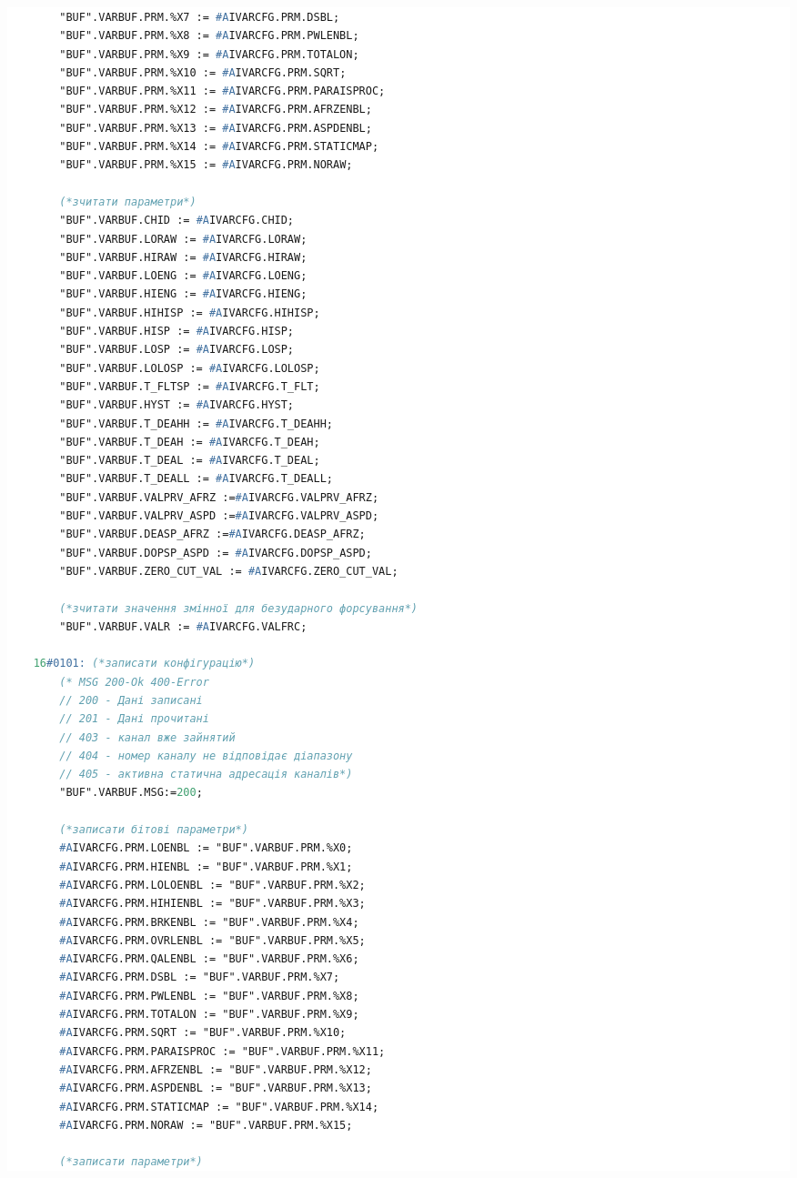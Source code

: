 ```pascal
        "BUF".VARBUF.PRM.%X7 := #AIVARCFG.PRM.DSBL;
        "BUF".VARBUF.PRM.%X8 := #AIVARCFG.PRM.PWLENBL;
        "BUF".VARBUF.PRM.%X9 := #AIVARCFG.PRM.TOTALON;
        "BUF".VARBUF.PRM.%X10 := #AIVARCFG.PRM.SQRT;
        "BUF".VARBUF.PRM.%X11 := #AIVARCFG.PRM.PARAISPROC;
        "BUF".VARBUF.PRM.%X12 := #AIVARCFG.PRM.AFRZENBL;
        "BUF".VARBUF.PRM.%X13 := #AIVARCFG.PRM.ASPDENBL;
        "BUF".VARBUF.PRM.%X14 := #AIVARCFG.PRM.STATICMAP;
        "BUF".VARBUF.PRM.%X15 := #AIVARCFG.PRM.NORAW;
        
        (*зчитати параметри*)
        "BUF".VARBUF.CHID := #AIVARCFG.CHID;
        "BUF".VARBUF.LORAW := #AIVARCFG.LORAW;
        "BUF".VARBUF.HIRAW := #AIVARCFG.HIRAW;
        "BUF".VARBUF.LOENG := #AIVARCFG.LOENG;
        "BUF".VARBUF.HIENG := #AIVARCFG.HIENG;
        "BUF".VARBUF.HIHISP := #AIVARCFG.HIHISP;
        "BUF".VARBUF.HISP := #AIVARCFG.HISP;
        "BUF".VARBUF.LOSP := #AIVARCFG.LOSP;
        "BUF".VARBUF.LOLOSP := #AIVARCFG.LOLOSP;
        "BUF".VARBUF.T_FLTSP := #AIVARCFG.T_FLT;
        "BUF".VARBUF.HYST := #AIVARCFG.HYST;
        "BUF".VARBUF.T_DEAHH := #AIVARCFG.T_DEAHH;
        "BUF".VARBUF.T_DEAH := #AIVARCFG.T_DEAH;
        "BUF".VARBUF.T_DEAL := #AIVARCFG.T_DEAL;
        "BUF".VARBUF.T_DEALL := #AIVARCFG.T_DEALL;
        "BUF".VARBUF.VALPRV_AFRZ :=#AIVARCFG.VALPRV_AFRZ;
        "BUF".VARBUF.VALPRV_ASPD :=#AIVARCFG.VALPRV_ASPD;
        "BUF".VARBUF.DEASP_AFRZ :=#AIVARCFG.DEASP_AFRZ;
        "BUF".VARBUF.DOPSP_ASPD := #AIVARCFG.DOPSP_ASPD;
        "BUF".VARBUF.ZERO_CUT_VAL := #AIVARCFG.ZERO_CUT_VAL;
        
        (*зчитати значення змінної для безударного форсування*)
        "BUF".VARBUF.VALR := #AIVARCFG.VALFRC;
        
    16#0101: (*записати конфігурацію*)
        (* MSG 200-Ok 400-Error
        // 200 - Дані записані
        // 201 - Дані прочитані 
        // 403 - канал вже зайнятий 
        // 404 - номер каналу не відповідає діапазону   
        // 405 - активна статична адресація каналів*)
        "BUF".VARBUF.MSG:=200;
        
        (*записати бітові параметри*)
        #AIVARCFG.PRM.LOENBL := "BUF".VARBUF.PRM.%X0;
        #AIVARCFG.PRM.HIENBL := "BUF".VARBUF.PRM.%X1;
        #AIVARCFG.PRM.LOLOENBL := "BUF".VARBUF.PRM.%X2;
        #AIVARCFG.PRM.HIHIENBL := "BUF".VARBUF.PRM.%X3;
        #AIVARCFG.PRM.BRKENBL := "BUF".VARBUF.PRM.%X4;
        #AIVARCFG.PRM.OVRLENBL := "BUF".VARBUF.PRM.%X5;
        #AIVARCFG.PRM.QALENBL := "BUF".VARBUF.PRM.%X6;
        #AIVARCFG.PRM.DSBL := "BUF".VARBUF.PRM.%X7;
        #AIVARCFG.PRM.PWLENBL := "BUF".VARBUF.PRM.%X8;
        #AIVARCFG.PRM.TOTALON := "BUF".VARBUF.PRM.%X9;
        #AIVARCFG.PRM.SQRT := "BUF".VARBUF.PRM.%X10;
        #AIVARCFG.PRM.PARAISPROC := "BUF".VARBUF.PRM.%X11;
        #AIVARCFG.PRM.AFRZENBL := "BUF".VARBUF.PRM.%X12;
        #AIVARCFG.PRM.ASPDENBL := "BUF".VARBUF.PRM.%X13;
        #AIVARCFG.PRM.STATICMAP := "BUF".VARBUF.PRM.%X14;
        #AIVARCFG.PRM.NORAW := "BUF".VARBUF.PRM.%X15;
        
        (*записати параметри*)
```